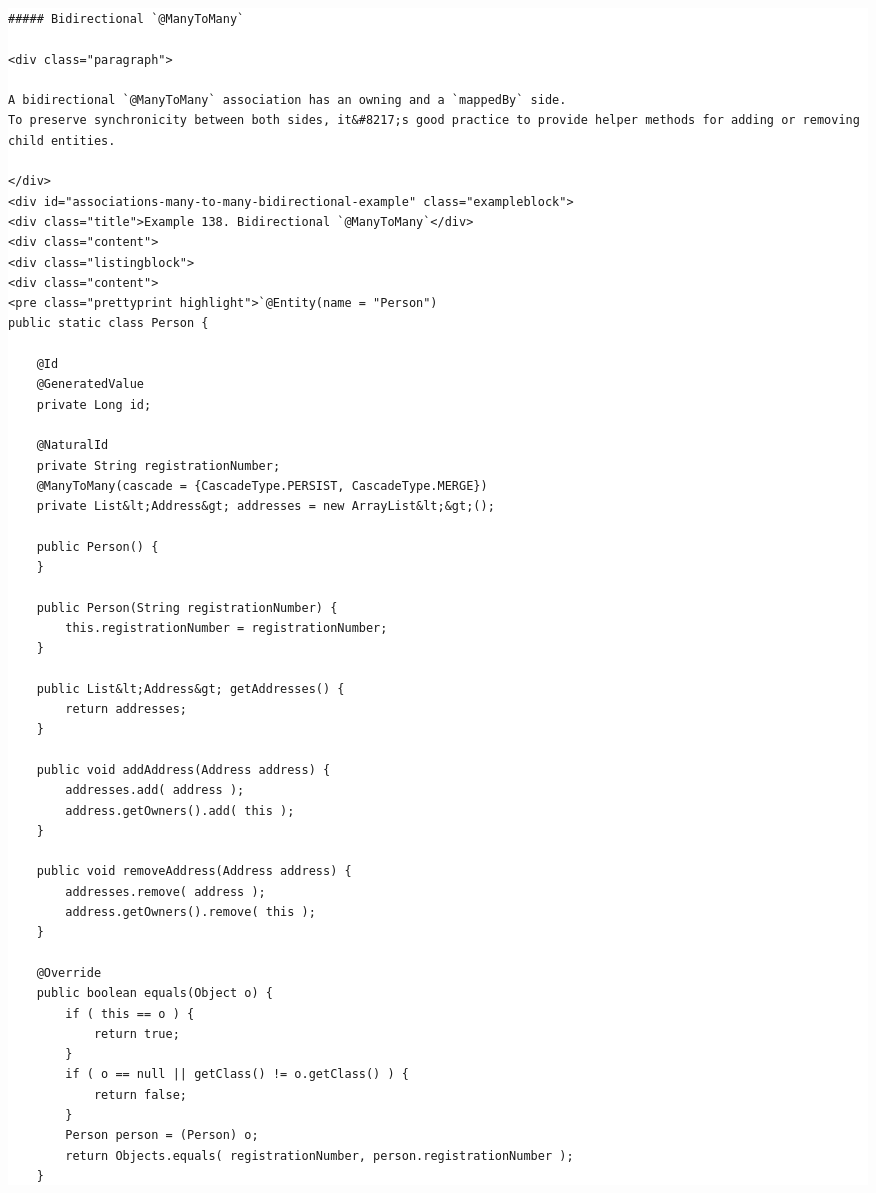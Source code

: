     ##### Bidirectional `@ManyToMany`

    <div class="paragraph">

    A bidirectional `@ManyToMany` association has an owning and a `mappedBy` side.
    To preserve synchronicity between both sides, it&#8217;s good practice to provide helper methods for adding or removing child entities.

    </div>
    <div id="associations-many-to-many-bidirectional-example" class="exampleblock">
    <div class="title">Example 138. Bidirectional `@ManyToMany`</div>
    <div class="content">
    <div class="listingblock">
    <div class="content">
    <pre class="prettyprint highlight">`@Entity(name = "Person")
    public static class Person {

        @Id
        @GeneratedValue
        private Long id;

        @NaturalId
        private String registrationNumber;
        @ManyToMany(cascade = {CascadeType.PERSIST, CascadeType.MERGE})
        private List&lt;Address&gt; addresses = new ArrayList&lt;&gt;();

        public Person() {
        }

        public Person(String registrationNumber) {
            this.registrationNumber = registrationNumber;
        }

        public List&lt;Address&gt; getAddresses() {
            return addresses;
        }

        public void addAddress(Address address) {
            addresses.add( address );
            address.getOwners().add( this );
        }

        public void removeAddress(Address address) {
            addresses.remove( address );
            address.getOwners().remove( this );
        }

        @Override
        public boolean equals(Object o) {
            if ( this == o ) {
                return true;
            }
            if ( o == null || getClass() != o.getClass() ) {
                return false;
            }
            Person person = (Person) o;
            return Objects.equals( registrationNumber, person.registrationNumber );
        }
